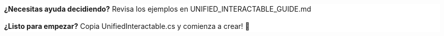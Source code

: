 
**¿Necesitas ayuda decidiendo?** Revisa los ejemplos en UNIFIED_INTERACTABLE_GUIDE.md

**¿Listo para empezar?** Copia UnifiedInteractable.cs y comienza a crear! 🚀
